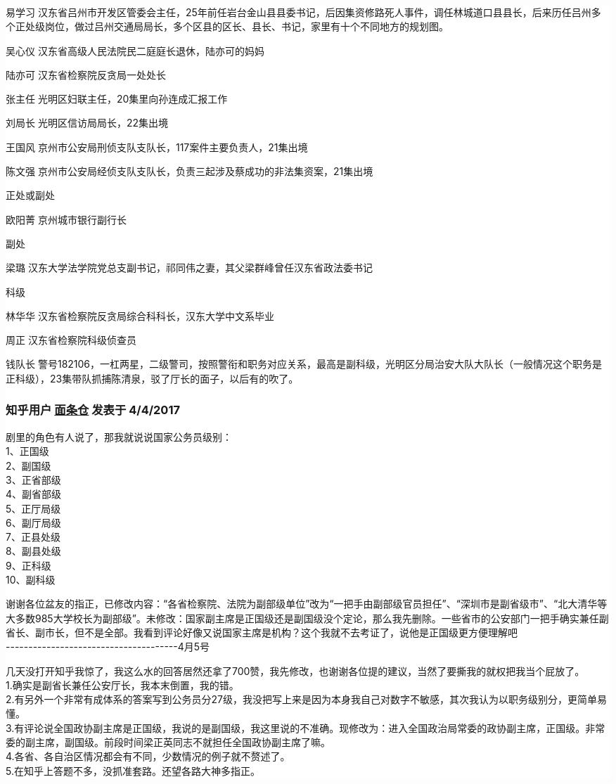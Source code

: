 易学习 汉东省吕州市开发区管委会主任，25年前任岩台金山县县委书记，后因集资修路死人事件，调任林城道口县县长，后来历任吕州多个正处级岗位，做过吕州交通局局长，多个区县的区长、县长、书记，家里有十个不同地方的规划图。

吴心仪 汉东省高级人民法院民二庭庭长退休，陆亦可的妈妈

陆亦可 汉东省检察院反贪局一处处长

张主任 光明区妇联主任，20集里向孙连成汇报工作

刘局长 光明区信访局局长，22集出境

王国风 京州市公安局刑侦支队支队长，117案件主要负责人，21集出境

陈文强 京州市公安局经侦支队支队长，负责三起涉及蔡成功的非法集资案，21集出境

正处或副处

欧阳菁 京州城市银行副行长

副处

梁璐 汉东大学法学院党总支副书记，祁同伟之妻，其父梁群峰曾任汉东省政法委书记

科级

林华华 汉东省检察院反贪局综合科科长，汉东大学中文系毕业

周正 汉东省检察院科级侦查员

钱队长 警号182106，一杠两星，二级警司，按照警衔和职务对应关系，最高是副科级，光明区分局治安大队大队长（一般情况这个职务是正科级），23集带队抓捕陈清泉，驳了厅长的面子，以后有的吹了。
  
  



### 知乎用户 [面条仓](//www.zhihu.com/people/liang-ao-68) 发表于 4/4/2017
  
剧里的角色有人说了，那我就说说国家公务员级别：  
1、正国级  
2、副国级  
3、正省部级  
4、副省部级  
5、正厅局级  
6、副厅局级  
7、正县处级  
8、副县处级  
9、正科级  
10、副科级

  

谢谢各位盆友的指正，已修改内容：“各省检察院、法院为副部级单位”改为“一把手由副部级官员担任”、“深圳市是副省级市”、“北大清华等大多数985大学校长为副部级”。未修改：国家副主席是正国级还是副国级没个定论，那么我先删除。一些省市的公安部门一把手确实兼任副省长、副市长，但不是全部。我看到评论好像又说国家主席是机构？这个我就不去考证了，说他是正国级更方便理解吧  
\--------------------------------------4月5号

几天没打开知乎我惊了，我这么水的回答居然还拿了700赞，我先修改，也谢谢各位提的建议，当然了要撕我的就权把我当个屁放了。  
1.确实是副省长兼任公安厅长，我本末倒置，我的错。  
2.有另外一个非常有成体系的答案写到公务员分27级，我没把写上来是因为本身我自己对数字不敏感，其次我认为以职务级别分，更简单易懂。  
3.有评论说全国政协副主席是正国级，我说的是副国级，我这里说的不准确。现修改为：进入全国政治局常委的政协副主席，正国级。非常委的副主席，副国级。前段时间梁正英同志不就担任全国政协副主席了嘛。  
4.各省、各自治区情况都会有不同，少数情况的例子就不赘述了。  
5.在知乎上答题不多，没抓准套路。还望各路大神多指正。
